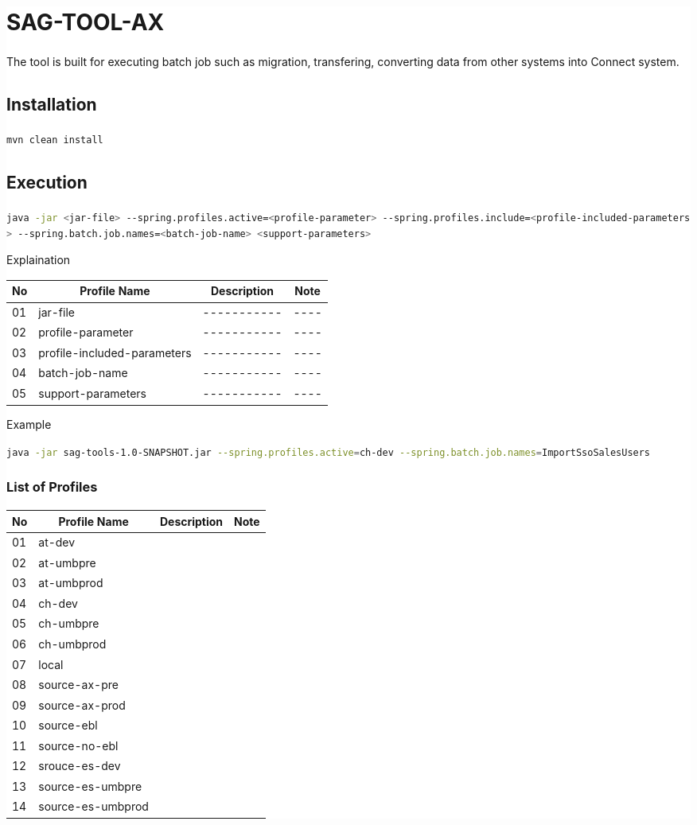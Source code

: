 SAG-TOOL-AX
================

The tool is built for executing batch job such as migration, transfering, converting data from other systems into Connect system.

## Installation
```maven
mvn clean install
```

## Execution
```sh
java -jar <jar-file> --spring.profiles.active=<profile-parameter> --spring.profiles.include=<profile-included-parameters> --spring.batch.job.names=<batch-job-name> <support-parameters>
```

Explaination

| No | Profile Name | Description | Note |
| -- | ------------ | ----------- | ---- |
| 01 | jar-file | ----------- | ---- |
| 02 | profile-parameter | ----------- | ---- |
| 03 | profile-included-parameters | ----------- | ---- |
| 04 | batch-job-name | ----------- | ---- |
| 05 | support-parameters | ----------- | ---- |

Example

```sh
java -jar sag-tools-1.0-SNAPSHOT.jar --spring.profiles.active=ch-dev --spring.batch.job.names=ImportSsoSalesUsers
```

### List of Profiles

| No | Profile Name | Description | Note |
| -- | ------------ | ----------- | ---- |
| 01 | at-dev |  |  |
| 02 | at-umbpre |  |  |
| 03 | at-umbprod |  |  |
| 04 | ch-dev |  |  |
| 05 | ch-umbpre |  |  |
| 06 | ch-umbprod |  |  |
| 07 | local |  |  |
| 08 | source-ax-pre |  |  |
| 09 | source-ax-prod |  |  |
| 10 | source-ebl |  |  |
| 11 | source-no-ebl |  |  |
| 12 | srouce-es-dev |  |  |
| 13 | source-es-umbpre |  |  |
| 14 | source-es-umbprod |  |  |